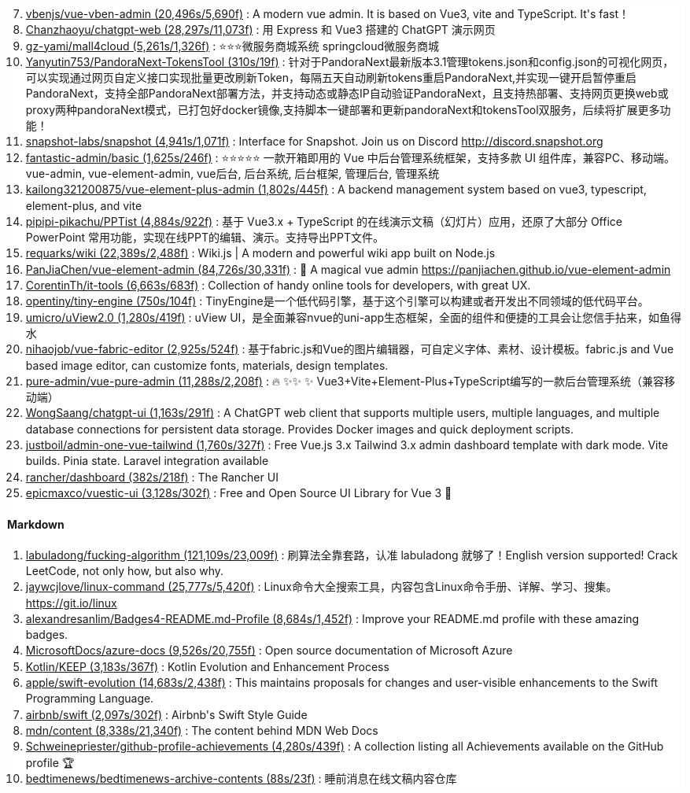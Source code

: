 7. [vbenjs/vue-vben-admin (20,496s/5,690f)](https://github.com/vbenjs/vue-vben-admin) : A modern vue admin. It is based on Vue3, vite and TypeScript. It's fast！
8. [Chanzhaoyu/chatgpt-web (28,297s/11,073f)](https://github.com/Chanzhaoyu/chatgpt-web) : 用 Express 和 Vue3 搭建的 ChatGPT 演示网页
9. [gz-yami/mall4cloud (5,261s/1,326f)](https://github.com/gz-yami/mall4cloud) : ⭐️⭐️⭐️微服务商城系统 springcloud微服务商城
10. [Yanyutin753/PandoraNext-TokensTool (310s/19f)](https://github.com/Yanyutin753/PandoraNext-TokensTool) : 针对于PandoraNext最新版本3.1管理tokens.json和config.json的可视化网页，可以实现通过网页自定义接口实现批量更改刷新Token，每隔五天自动刷新tokens重启PandoraNext,并实现一键开启暂停重启PandoraNext，支持全部PandoraNext部署方法，并支持动态或静态IP自动验证PandoraNext，且支持热部署、支持网页更换web或proxy两种pandoraNext模式，已打包好docker镜像,支持脚本一键部署和更新pandoraNext和tokensTool双服务，后续将扩展更多功能！
11. [snapshot-labs/snapshot (4,941s/1,071f)](https://github.com/snapshot-labs/snapshot) : Interface for Snapshot. Join us on Discord http://discord.snapshot.org
12. [fantastic-admin/basic (1,625s/246f)](https://github.com/fantastic-admin/basic) : ⭐⭐⭐⭐⭐ 一款开箱即用的 Vue 中后台管理系统框架，支持多款 UI 组件库，兼容PC、移动端。vue-admin, vue-element-admin, vue后台, 后台系统, 后台框架, 管理后台, 管理系统
13. [kailong321200875/vue-element-plus-admin (1,802s/445f)](https://github.com/kailong321200875/vue-element-plus-admin) : A backend management system based on vue3, typescript, element-plus, and vite
14. [pipipi-pikachu/PPTist (4,884s/922f)](https://github.com/pipipi-pikachu/PPTist) : 基于 Vue3.x + TypeScript 的在线演示文稿（幻灯片）应用，还原了大部分 Office PowerPoint 常用功能，实现在线PPT的编辑、演示。支持导出PPT文件。
15. [requarks/wiki (22,389s/2,488f)](https://github.com/requarks/wiki) : Wiki.js | A modern and powerful wiki app built on Node.js
16. [PanJiaChen/vue-element-admin (84,726s/30,331f)](https://github.com/PanJiaChen/vue-element-admin) : 🎉 A magical vue admin https://panjiachen.github.io/vue-element-admin
17. [CorentinTh/it-tools (6,663s/683f)](https://github.com/CorentinTh/it-tools) : Collection of handy online tools for developers, with great UX.
18. [opentiny/tiny-engine (750s/104f)](https://github.com/opentiny/tiny-engine) : TinyEngine是一个低代码引擎，基于这个引擎可以构建或者开发出不同领域的低代码平台。
19. [umicro/uView2.0 (1,280s/419f)](https://github.com/umicro/uView2.0) : uView UI，是全面兼容nvue的uni-app生态框架，全面的组件和便捷的工具会让您信手拈来，如鱼得水
20. [nihaojob/vue-fabric-editor (2,925s/524f)](https://github.com/nihaojob/vue-fabric-editor) : 基于fabric.js和Vue的图片编辑器，可自定义字体、素材、设计模板。fabric.js and Vue based image editor, can customize fonts, materials, design templates.
21. [pure-admin/vue-pure-admin (11,288s/2,208f)](https://github.com/pure-admin/vue-pure-admin) : 🔥 ✨✨ ✨ Vue3+Vite+Element-Plus+TypeScript编写的一款后台管理系统（兼容移动端）
22. [WongSaang/chatgpt-ui (1,163s/291f)](https://github.com/WongSaang/chatgpt-ui) : A ChatGPT web client that supports multiple users, multiple languages, and multiple database connections for persistent data storage. Provides Docker images and quick deployment scripts.
23. [justboil/admin-one-vue-tailwind (1,760s/327f)](https://github.com/justboil/admin-one-vue-tailwind) : Free Vue.js 3.x Tailwind 3.x admin dashboard template with dark mode. Vite builds. Pinia state. Laravel integration available
24. [rancher/dashboard (382s/218f)](https://github.com/rancher/dashboard) : The Rancher UI
25. [epicmaxco/vuestic-ui (3,128s/302f)](https://github.com/epicmaxco/vuestic-ui) : Free and Open Source UI Library for Vue 3 🤘

#### Markdown
1. [labuladong/fucking-algorithm (121,109s/23,009f)](https://github.com/labuladong/fucking-algorithm) : 刷算法全靠套路，认准 labuladong 就够了！English version supported! Crack LeetCode, not only how, but also why.
2. [jaywcjlove/linux-command (25,777s/5,420f)](https://github.com/jaywcjlove/linux-command) : Linux命令大全搜索工具，内容包含Linux命令手册、详解、学习、搜集。https://git.io/linux
3. [alexandresanlim/Badges4-README.md-Profile (8,684s/1,452f)](https://github.com/alexandresanlim/Badges4-README.md-Profile) : Improve your README.md profile with these amazing badges.
4. [MicrosoftDocs/azure-docs (9,526s/20,755f)](https://github.com/MicrosoftDocs/azure-docs) : Open source documentation of Microsoft Azure
5. [Kotlin/KEEP (3,183s/367f)](https://github.com/Kotlin/KEEP) : Kotlin Evolution and Enhancement Process
6. [apple/swift-evolution (14,683s/2,438f)](https://github.com/apple/swift-evolution) : This maintains proposals for changes and user-visible enhancements to the Swift Programming Language.
7. [airbnb/swift (2,097s/302f)](https://github.com/airbnb/swift) : Airbnb's Swift Style Guide
8. [mdn/content (8,338s/21,340f)](https://github.com/mdn/content) : The content behind MDN Web Docs
9. [Schweinepriester/github-profile-achievements (4,280s/439f)](https://github.com/Schweinepriester/github-profile-achievements) : A collection listing all Achievements available on the GitHub profile 🏆
10. [bedtimenews/bedtimenews-archive-contents (88s/23f)](https://github.com/bedtimenews/bedtimenews-archive-contents) : 睡前消息在线文稿内容仓库
